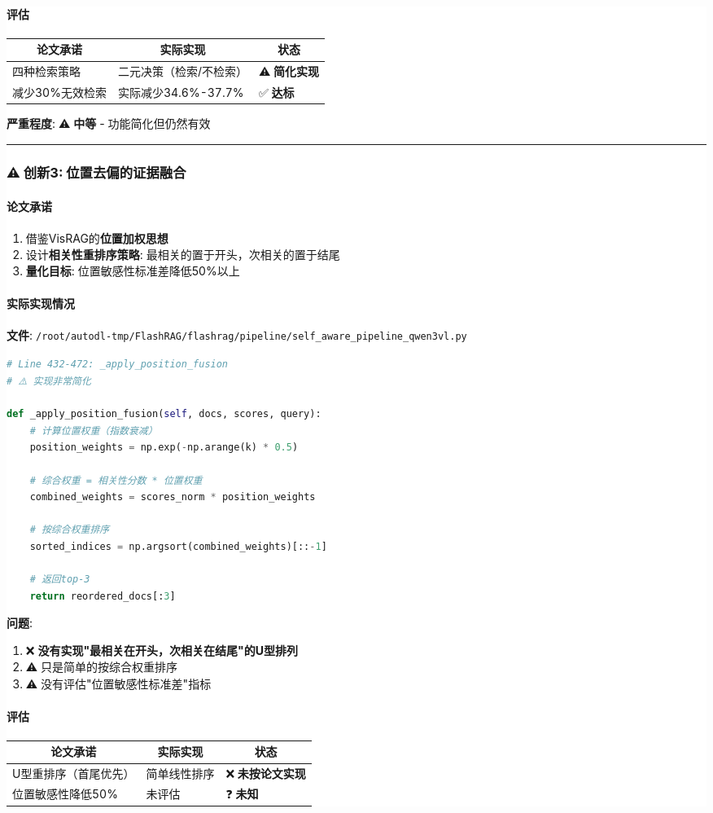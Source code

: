 #### 评估

| 论文承诺 | 实际实现 | 状态 |
|---------|---------|------|
| 四种检索策略 | 二元决策（检索/不检索） | ⚠️ **简化实现** |
| 减少30%无效检索 | 实际减少34.6%-37.7% | ✅ **达标** |

**严重程度**: ⚠️ **中等** - 功能简化但仍然有效

---

### ⚠️ 创新3: 位置去偏的证据融合

#### 论文承诺
1. 借鉴VisRAG的**位置加权思想**
2. 设计**相关性重排序策略**: 最相关的置于开头，次相关的置于结尾
3. **量化目标**: 位置敏感性标准差降低50%以上

#### 实际实现情况

**文件**: `/root/autodl-tmp/FlashRAG/flashrag/pipeline/self_aware_pipeline_qwen3vl.py`

```python
# Line 432-472: _apply_position_fusion
# ⚠️ 实现非常简化

def _apply_position_fusion(self, docs, scores, query):
    # 计算位置权重（指数衰减）
    position_weights = np.exp(-np.arange(k) * 0.5)
    
    # 综合权重 = 相关性分数 * 位置权重
    combined_weights = scores_norm * position_weights
    
    # 按综合权重排序
    sorted_indices = np.argsort(combined_weights)[::-1]
    
    # 返回top-3
    return reordered_docs[:3]
```

**问题**:
1. ❌ **没有实现"最相关在开头，次相关在结尾"的U型排列**
2. ⚠️ 只是简单的按综合权重排序
3. ⚠️ 没有评估"位置敏感性标准差"指标

#### 评估

| 论文承诺 | 实际实现 | 状态 |
|---------|---------|------|
| U型重排序（首尾优先） | 简单线性排序 | ❌ **未按论文实现** |
| 位置敏感性降低50% | 未评估 | ❓ **未知** |

